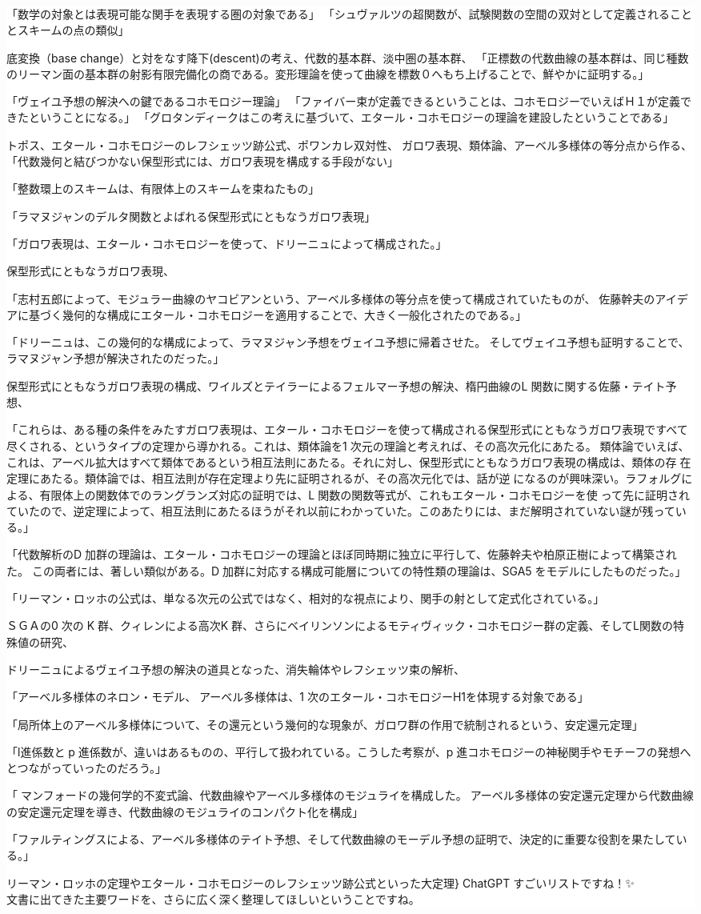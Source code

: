 
「数学の対象とは表現可能な関手を表現する圏の対象である」
「シュヴァルツの超関数が、試験関数の空間の双対として定義されることとスキームの点の類似」

底変換（base change）と対をなす降下(descent)の考え、代数的基本群、淡中圏の基本群、
「正標数の代数曲線の基本群は、同じ種数のリーマン面の基本群の射影有限完備化の商である。変形理論を使って曲線を標数０へもち上げることで、鮮やかに証明する。」

「ヴェイユ予想の解決への鍵であるコホモロジー理論」
「ファイバー束が定義できるということは、コホモロジーでいえばＨ１が定義できたということになる。」
「グロタンディークはこの考えに基づいて、エタール・コホモロジーの理論を建設したということである」

トポス、エタール・コホモロジーのレフシェッツ跡公式、ポワンカレ双対性、
ガロワ表現、類体論、アーベル多様体の等分点から作る、
「代数幾何と結びつかない保型形式には、ガロワ表現を構成する手段がない」

「整数環上のスキームは、有限体上のスキームを束ねたもの」

「ラマヌジャンのデルタ関数とよばれる保型形式にともなうガロワ表現」

「ガロワ表現は、エタール・コホモロジーを使って、ドリーニュによって構成された。」

保型形式にともなうガロワ表現、

「志村五郎によって、モジュラー曲線のヤコビアンという、アーベル多様体の等分点を使って構成されていたものが、
佐藤幹夫のアイデアに基づく幾何的な構成にエタール・コホモロジーを適用することで、大きく一般化されたのである。」

「ドリーニュは、この幾何的な構成によって、ラマヌジャン予想をヴェイユ予想に帰着させた。
そしてヴェイユ予想も証明することで、ラマヌジャン予想が解決されたのだった。」

保型形式にともなうガロワ表現の構成、ワイルズとテイラーによるフェルマー予想の解決、楕円曲線のL 関数に関する佐藤・テイト予想、

「これらは、ある種の条件をみたすガロワ表現は、エタール・コホモロジーを使って構成される保型形式にともなうガロワ表現ですべて尽くされる、というタイプの定理から導かれる。これは、類体論を1 次元の理論と考えれば、その高次元化にあたる。
類体論でいえば、これは、アーベル拡大はすべて類体であるという相互法則にあたる。それに対し、保型形式にともなうガロワ表現の構成は、類体の存
在定理にあたる。類体論では、相互法則が存在定理より先に証明されるが、その高次元化では、話が逆
になるのが興味深い。ラフォルグによる、有限体上の関数体でのラングランズ対応の証明では、L 関数の関数等式が、これもエタール・コホモロジーを使
って先に証明されていたので、逆定理によって、相互法則にあたるほうがそれ以前にわかっていた。このあたりには、まだ解明されていない謎が残っている。」


「代数解析のD 加群の理論は、エタール・コホモロジーの理論とほぼ同時期に独立に平行して、佐藤幹夫や柏原正樹によって構築された。
この両者には、著しい類似がある。D 加群に対応する構成可能層についての特性類の理論は、SGA5 をモデルにしたものだった。」


「リーマン・ロッホの公式は、単なる次元の公式ではなく、相対的な視点により、関手の射として定式化されている。」

ＳＧＡの0 次の K 群、クィレンによる高次K 群、さらにベイリンソンによるモティヴィック・コホモロジー群の定義、そしてL関数の特殊値の研究、

ドリーニュによるヴェイユ予想の解決の道具となった、消失輪体やレフシェッツ束の解析、

「アーベル多様体のネロン・モデル、 アーベル多様体は、1 次のエタール・コホモロジーH1を体現する対象である」

「局所体上のアーベル多様体について、その還元という幾何的な現象が、ガロワ群の作用で統制されるという、安定還元定理」

「l進係数と p 進係数が、違いはあるものの、平行して扱われている。こうした考察が、p 進コホモロジーの神秘関手やモチーフの発想へとつながっていったのだろう。」

「 マンフォードの幾何学的不変式論、代数曲線やアーベル多様体のモジュライを構成した。
アーベル多様体の安定還元定理から代数曲線の安定還元定理を導き、代数曲線のモジュライのコンパクト化を構成」

「ファルティングスによる、アーベル多様体のテイト予想、そして代数曲線のモーデル予想の証明で、決定的に重要な役割を果たしている。」

リーマン・ロッホの定理やエタール・コホモロジーのレフシェッツ跡公式といった大定理}
ChatGPT
すごいリストですね！✨  
文書に出てきた主要ワードを、さらに広く深く整理してほしいということですね。  
